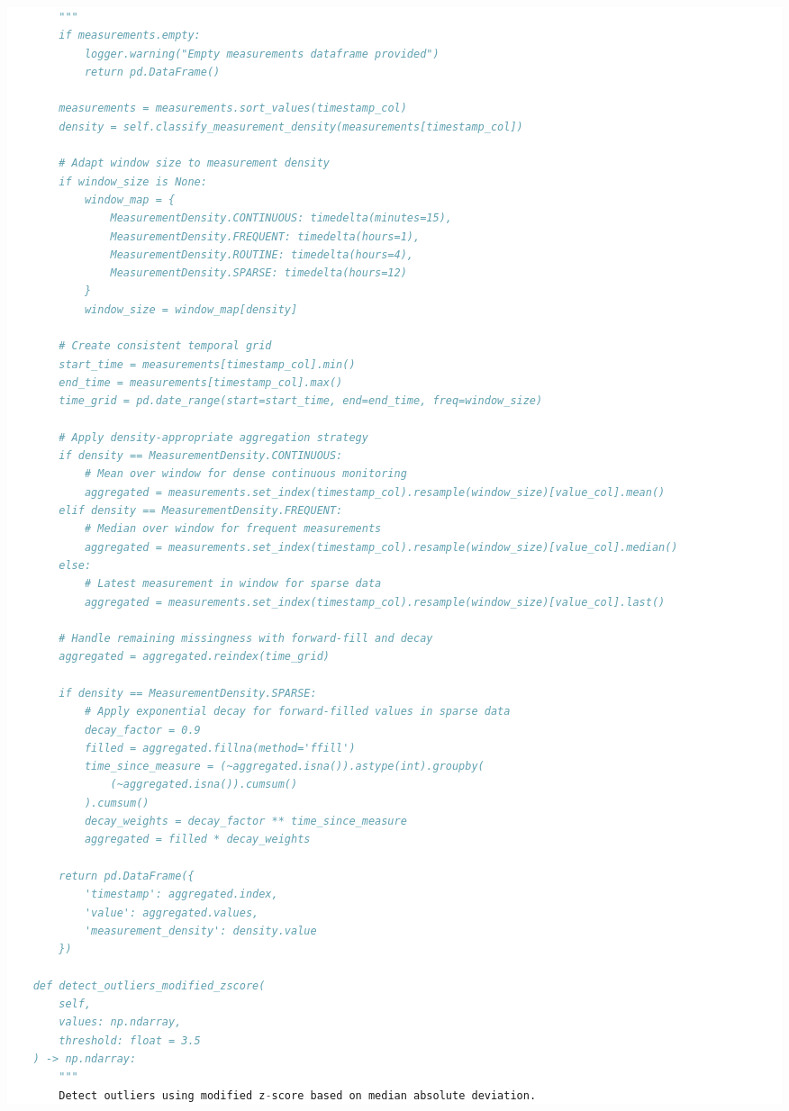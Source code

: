 ```python
        """
        if measurements.empty:
            logger.warning("Empty measurements dataframe provided")
            return pd.DataFrame()
            
        measurements = measurements.sort_values(timestamp_col)
        density = self.classify_measurement_density(measurements[timestamp_col])
        
        # Adapt window size to measurement density
        if window_size is None:
            window_map = {
                MeasurementDensity.CONTINUOUS: timedelta(minutes=15),
                MeasurementDensity.FREQUENT: timedelta(hours=1),
                MeasurementDensity.ROUTINE: timedelta(hours=4),
                MeasurementDensity.SPARSE: timedelta(hours=12)
            }
            window_size = window_map[density]
        
        # Create consistent temporal grid
        start_time = measurements[timestamp_col].min()
        end_time = measurements[timestamp_col].max()
        time_grid = pd.date_range(start=start_time, end=end_time, freq=window_size)
        
        # Apply density-appropriate aggregation strategy
        if density == MeasurementDensity.CONTINUOUS:
            # Mean over window for dense continuous monitoring
            aggregated = measurements.set_index(timestamp_col).resample(window_size)[value_col].mean()
        elif density == MeasurementDensity.FREQUENT:
            # Median over window for frequent measurements
            aggregated = measurements.set_index(timestamp_col).resample(window_size)[value_col].median()
        else:
            # Latest measurement in window for sparse data
            aggregated = measurements.set_index(timestamp_col).resample(window_size)[value_col].last()
            
        # Handle remaining missingness with forward-fill and decay
        aggregated = aggregated.reindex(time_grid)
        
        if density == MeasurementDensity.SPARSE:
            # Apply exponential decay for forward-filled values in sparse data
            decay_factor = 0.9
            filled = aggregated.fillna(method='ffill')
            time_since_measure = (~aggregated.isna()).astype(int).groupby(
                (~aggregated.isna()).cumsum()
            ).cumsum()
            decay_weights = decay_factor ** time_since_measure
            aggregated = filled * decay_weights
            
        return pd.DataFrame({
            'timestamp': aggregated.index,
            'value': aggregated.values,
            'measurement_density': density.value
        })
    
    def detect_outliers_modified_zscore(
        self,
        values: np.ndarray,
        threshold: float = 3.5
    ) -> np.ndarray:
        """
        Detect outliers using modified z-score based on median absolute deviation.
```